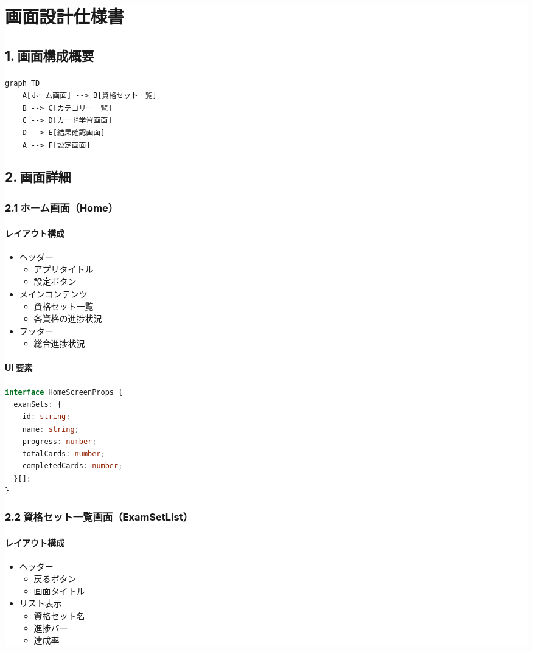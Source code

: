 # 画面設計仕様書

## 1. 画面構成概要

```mermaid
graph TD
    A[ホーム画面] --> B[資格セット一覧]
    B --> C[カテゴリー一覧]
    C --> D[カード学習画面]
    D --> E[結果確認画面]
    A --> F[設定画面]
```

## 2. 画面詳細

### 2.1 ホーム画面（Home）

#### レイアウト構成

- ヘッダー
  - アプリタイトル
  - 設定ボタン
- メインコンテンツ
  - 資格セット一覧
  - 各資格の進捗状況
- フッター
  - 総合進捗状況

#### UI 要素

```typescript
interface HomeScreenProps {
  examSets: {
    id: string;
    name: string;
    progress: number;
    totalCards: number;
    completedCards: number;
  }[];
}
```

### 2.2 資格セット一覧画面（ExamSetList）

#### レイアウト構成

- ヘッダー
  - 戻るボタン
  - 画面タイトル
- リスト表示
  - 資格セット名
  - 進捗バー
  - 達成率
